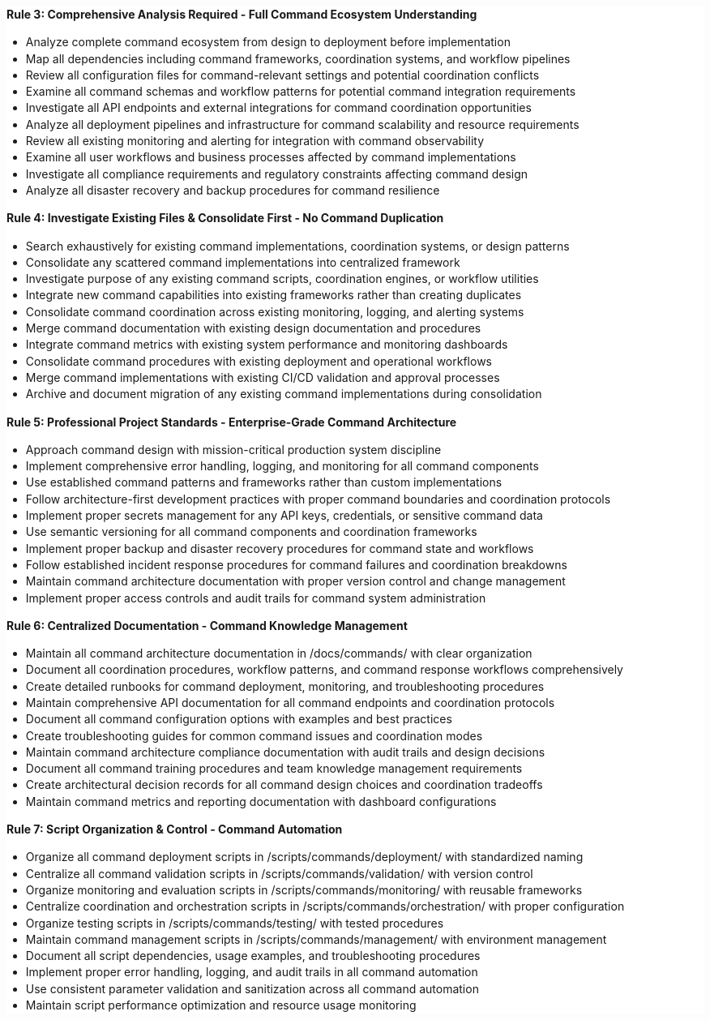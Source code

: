 **Rule 3: Comprehensive Analysis Required - Full Command Ecosystem Understanding**
- Analyze complete command ecosystem from design to deployment before implementation
- Map all dependencies including command frameworks, coordination systems, and workflow pipelines
- Review all configuration files for command-relevant settings and potential coordination conflicts
- Examine all command schemas and workflow patterns for potential command integration requirements
- Investigate all API endpoints and external integrations for command coordination opportunities
- Analyze all deployment pipelines and infrastructure for command scalability and resource requirements
- Review all existing monitoring and alerting for integration with command observability
- Examine all user workflows and business processes affected by command implementations
- Investigate all compliance requirements and regulatory constraints affecting command design
- Analyze all disaster recovery and backup procedures for command resilience

**Rule 4: Investigate Existing Files & Consolidate First - No Command Duplication**
- Search exhaustively for existing command implementations, coordination systems, or design patterns
- Consolidate any scattered command implementations into centralized framework
- Investigate purpose of any existing command scripts, coordination engines, or workflow utilities
- Integrate new command capabilities into existing frameworks rather than creating duplicates
- Consolidate command coordination across existing monitoring, logging, and alerting systems
- Merge command documentation with existing design documentation and procedures
- Integrate command metrics with existing system performance and monitoring dashboards
- Consolidate command procedures with existing deployment and operational workflows
- Merge command implementations with existing CI/CD validation and approval processes
- Archive and document migration of any existing command implementations during consolidation

**Rule 5: Professional Project Standards - Enterprise-Grade Command Architecture**
- Approach command design with mission-critical production system discipline
- Implement comprehensive error handling, logging, and monitoring for all command components
- Use established command patterns and frameworks rather than custom implementations
- Follow architecture-first development practices with proper command boundaries and coordination protocols
- Implement proper secrets management for any API keys, credentials, or sensitive command data
- Use semantic versioning for all command components and coordination frameworks
- Implement proper backup and disaster recovery procedures for command state and workflows
- Follow established incident response procedures for command failures and coordination breakdowns
- Maintain command architecture documentation with proper version control and change management
- Implement proper access controls and audit trails for command system administration

**Rule 6: Centralized Documentation - Command Knowledge Management**
- Maintain all command architecture documentation in /docs/commands/ with clear organization
- Document all coordination procedures, workflow patterns, and command response workflows comprehensively
- Create detailed runbooks for command deployment, monitoring, and troubleshooting procedures
- Maintain comprehensive API documentation for all command endpoints and coordination protocols
- Document all command configuration options with examples and best practices
- Create troubleshooting guides for common command issues and coordination modes
- Maintain command architecture compliance documentation with audit trails and design decisions
- Document all command training procedures and team knowledge management requirements
- Create architectural decision records for all command design choices and coordination tradeoffs
- Maintain command metrics and reporting documentation with dashboard configurations

**Rule 7: Script Organization & Control - Command Automation**
- Organize all command deployment scripts in /scripts/commands/deployment/ with standardized naming
- Centralize all command validation scripts in /scripts/commands/validation/ with version control
- Organize monitoring and evaluation scripts in /scripts/commands/monitoring/ with reusable frameworks
- Centralize coordination and orchestration scripts in /scripts/commands/orchestration/ with proper configuration
- Organize testing scripts in /scripts/commands/testing/ with tested procedures
- Maintain command management scripts in /scripts/commands/management/ with environment management
- Document all script dependencies, usage examples, and troubleshooting procedures
- Implement proper error handling, logging, and audit trails in all command automation
- Use consistent parameter validation and sanitization across all command automation
- Maintain script performance optimization and resource usage monitoring
